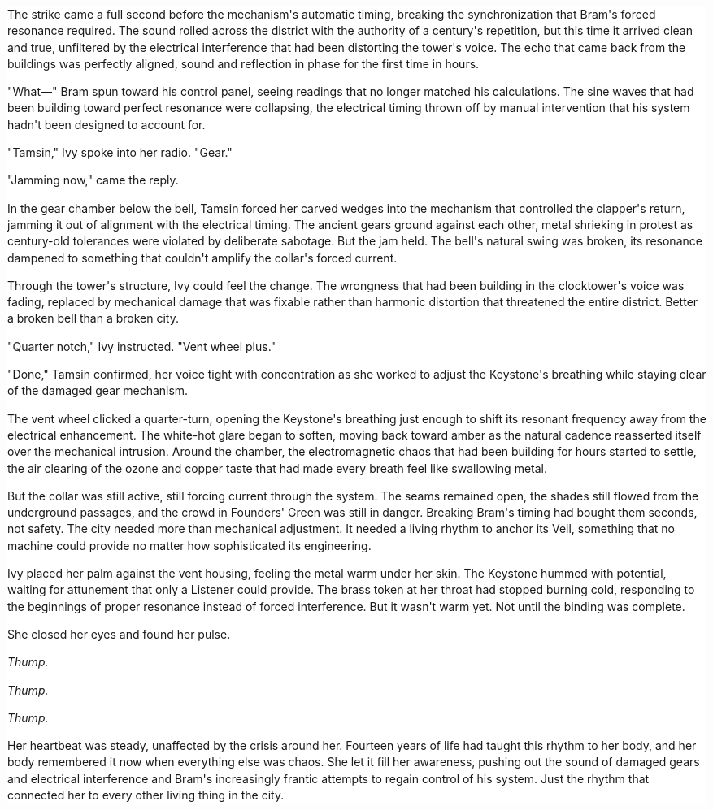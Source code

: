 The strike came a full second before the mechanism's automatic timing, breaking the synchronization that Bram's forced resonance required. The sound rolled across the district with the authority of a century's repetition, but this time it arrived clean and true, unfiltered by the electrical interference that had been distorting the tower's voice. The echo that came back from the buildings was perfectly aligned, sound and reflection in phase for the first time in hours.

"What—" Bram spun toward his control panel, seeing readings that no longer matched his calculations. The sine waves that had been building toward perfect resonance were collapsing, the electrical timing thrown off by manual intervention that his system hadn't been designed to account for.

"Tamsin," Ivy spoke into her radio. "Gear."

"Jamming now," came the reply.

In the gear chamber below the bell, Tamsin forced her carved wedges into the mechanism that controlled the clapper's return, jamming it out of alignment with the electrical timing. The ancient gears ground against each other, metal shrieking in protest as century-old tolerances were violated by deliberate sabotage. But the jam held. The bell's natural swing was broken, its resonance dampened to something that couldn't amplify the collar's forced current.

Through the tower's structure, Ivy could feel the change. The wrongness that had been building in the clocktower's voice was fading, replaced by mechanical damage that was fixable rather than harmonic distortion that threatened the entire district. Better a broken bell than a broken city.

"Quarter notch," Ivy instructed. "Vent wheel plus."

"Done," Tamsin confirmed, her voice tight with concentration as she worked to adjust the Keystone's breathing while staying clear of the damaged gear mechanism.

The vent wheel clicked a quarter-turn, opening the Keystone's breathing just enough to shift its resonant frequency away from the electrical enhancement. The white-hot glare began to soften, moving back toward amber as the natural cadence reasserted itself over the mechanical intrusion. Around the chamber, the electromagnetic chaos that had been building for hours started to settle, the air clearing of the ozone and copper taste that had made every breath feel like swallowing metal.

But the collar was still active, still forcing current through the system. The seams remained open, the shades still flowed from the underground passages, and the crowd in Founders' Green was still in danger. Breaking Bram's timing had bought them seconds, not safety. The city needed more than mechanical adjustment. It needed a living rhythm to anchor its Veil, something that no machine could provide no matter how sophisticated its engineering.

Ivy placed her palm against the vent housing, feeling the metal warm under her skin. The Keystone hummed with potential, waiting for attunement that only a Listener could provide. The brass token at her throat had stopped burning cold, responding to the beginnings of proper resonance instead of forced interference. But it wasn't warm yet. Not until the binding was complete.

She closed her eyes and found her pulse.

*Thump.*

*Thump.*

*Thump.*

Her heartbeat was steady, unaffected by the crisis around her. Fourteen years of life had taught this rhythm to her body, and her body remembered it now when everything else was chaos. She let it fill her awareness, pushing out the sound of damaged gears and electrical interference and Bram's increasingly frantic attempts to regain control of his system. Just the rhythm that connected her to every other living thing in the city.
